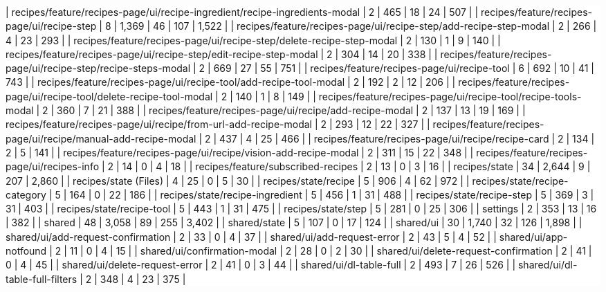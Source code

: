 | recipes/feature/recipes-page/ui/recipe-ingredient/recipe-ingredients-modal | 2 | 465 | 18 | 24 | 507 |
| recipes/feature/recipes-page/ui/recipe-step | 8 | 1,369 | 46 | 107 | 1,522 |
| recipes/feature/recipes-page/ui/recipe-step/add-recipe-step-modal | 2 | 266 | 4 | 23 | 293 |
| recipes/feature/recipes-page/ui/recipe-step/delete-recipe-step-modal | 2 | 130 | 1 | 9 | 140 |
| recipes/feature/recipes-page/ui/recipe-step/edit-recipe-step-modal | 2 | 304 | 14 | 20 | 338 |
| recipes/feature/recipes-page/ui/recipe-step/recipe-steps-modal | 2 | 669 | 27 | 55 | 751 |
| recipes/feature/recipes-page/ui/recipe-tool | 6 | 692 | 10 | 41 | 743 |
| recipes/feature/recipes-page/ui/recipe-tool/add-recipe-tool-modal | 2 | 192 | 2 | 12 | 206 |
| recipes/feature/recipes-page/ui/recipe-tool/delete-recipe-tool-modal | 2 | 140 | 1 | 8 | 149 |
| recipes/feature/recipes-page/ui/recipe-tool/recipe-tools-modal | 2 | 360 | 7 | 21 | 388 |
| recipes/feature/recipes-page/ui/recipe/add-recipe-modal | 2 | 137 | 13 | 19 | 169 |
| recipes/feature/recipes-page/ui/recipe/from-url-add-recipe-modal | 2 | 293 | 12 | 22 | 327 |
| recipes/feature/recipes-page/ui/recipe/manual-add-recipe-modal | 2 | 437 | 4 | 25 | 466 |
| recipes/feature/recipes-page/ui/recipe/recipe-card | 2 | 134 | 2 | 5 | 141 |
| recipes/feature/recipes-page/ui/recipe/vision-add-recipe-modal | 2 | 311 | 15 | 22 | 348 |
| recipes/feature/recipes-page/ui/recipes-info | 2 | 14 | 0 | 4 | 18 |
| recipes/feature/subscribed-recipes | 2 | 13 | 0 | 3 | 16 |
| recipes/state | 34 | 2,644 | 9 | 207 | 2,860 |
| recipes/state (Files) | 4 | 25 | 0 | 5 | 30 |
| recipes/state/recipe | 5 | 906 | 4 | 62 | 972 |
| recipes/state/recipe-category | 5 | 164 | 0 | 22 | 186 |
| recipes/state/recipe-ingredient | 5 | 456 | 1 | 31 | 488 |
| recipes/state/recipe-step | 5 | 369 | 3 | 31 | 403 |
| recipes/state/recipe-tool | 5 | 443 | 1 | 31 | 475 |
| recipes/state/step | 5 | 281 | 0 | 25 | 306 |
| settings | 2 | 353 | 13 | 16 | 382 |
| shared | 48 | 3,058 | 89 | 255 | 3,402 |
| shared/state | 5 | 107 | 0 | 17 | 124 |
| shared/ui | 30 | 1,740 | 32 | 126 | 1,898 |
| shared/ui/add-request-confirmation | 2 | 33 | 0 | 4 | 37 |
| shared/ui/add-request-error | 2 | 43 | 5 | 4 | 52 |
| shared/ui/app-notfound | 2 | 11 | 0 | 4 | 15 |
| shared/ui/confirmation-modal | 2 | 28 | 0 | 2 | 30 |
| shared/ui/delete-request-confirmation | 2 | 41 | 0 | 4 | 45 |
| shared/ui/delete-request-error | 2 | 41 | 0 | 3 | 44 |
| shared/ui/dl-table-full | 2 | 493 | 7 | 26 | 526 |
| shared/ui/dl-table-full-filters | 2 | 348 | 4 | 23 | 375 |